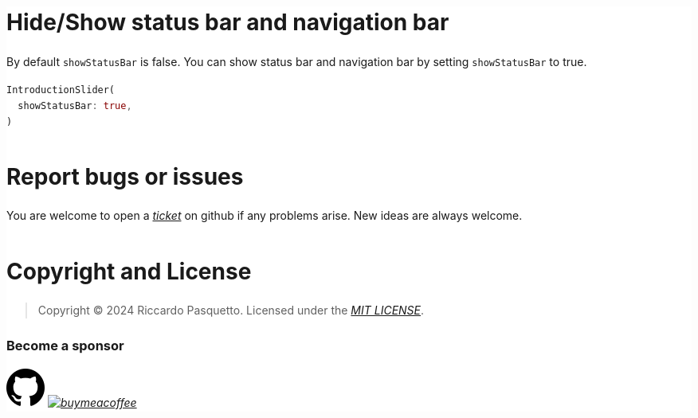 # Hide/Show status bar and navigation bar

By default `showStatusBar` is false. You can show status bar and navigation bar by setting `showStatusBar` to true.

```dart
IntroductionSlider(
  showStatusBar: true,
)
```

# Report bugs or issues

You are welcome to open a _[ticket](https://github.com/codexnabbo/introduction_slider_extended/issues)_ on github if any problems arise. New ideas are always welcome.

# Copyright and License

> Copyright © 2024 Riccardo Pasquetto. Licensed under the _[MIT LICENSE](https://github.com/codexnabbo/introduction_slider_extended/blob/main/LICENSE)_.

### Become a sponsor

[![riccardo pasquetto](./github_logo.svg)](https://github.com/codexnabbo)
_[![buymeacoffee](https://user-images.githubusercontent.com/82075108/182797941-5ad09afd-7c74-4085-8130-819402cf7eaa.svg)](https://www.buymeacoffee.com/riccardopasquetto)_
